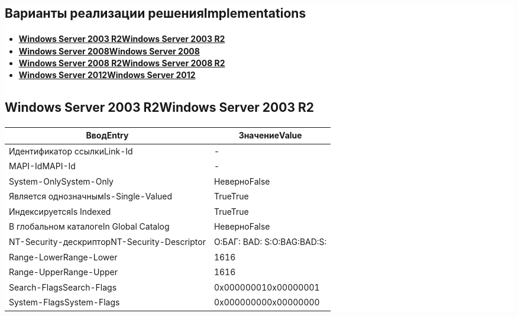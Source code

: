 

## <a name="implementations"></a><span data-ttu-id="9a26f-122">Варианты реализации решения</span><span class="sxs-lookup"><span data-stu-id="9a26f-122">Implementations</span></span>

-   [<span data-ttu-id="9a26f-123">**Windows Server 2003 R2**</span><span class="sxs-lookup"><span data-stu-id="9a26f-123">**Windows Server 2003 R2**</span></span>](#windows-server-2003-r2)
-   [<span data-ttu-id="9a26f-124">**Windows Server 2008**</span><span class="sxs-lookup"><span data-stu-id="9a26f-124">**Windows Server 2008**</span></span>](#windows-server-2008)
-   [<span data-ttu-id="9a26f-125">**Windows Server 2008 R2**</span><span class="sxs-lookup"><span data-stu-id="9a26f-125">**Windows Server 2008 R2**</span></span>](#windows-server-2008-r2)
-   [<span data-ttu-id="9a26f-126">**Windows Server 2012**</span><span class="sxs-lookup"><span data-stu-id="9a26f-126">**Windows Server 2012**</span></span>](#windows-server-2012)

## <a name="windows-server-2003-r2"></a><span data-ttu-id="9a26f-127">Windows Server 2003 R2</span><span class="sxs-lookup"><span data-stu-id="9a26f-127">Windows Server 2003 R2</span></span>



| <span data-ttu-id="9a26f-128">Ввод</span><span class="sxs-lookup"><span data-stu-id="9a26f-128">Entry</span></span> | <span data-ttu-id="9a26f-129">Значение</span><span class="sxs-lookup"><span data-stu-id="9a26f-129">Value</span></span> |
|------------------------|-------------------------------------------------------------------------------------------------------------------------------|
| <span data-ttu-id="9a26f-130">Идентификатор ссылки</span><span class="sxs-lookup"><span data-stu-id="9a26f-130">Link-Id</span></span>                | \-                                                                                                                            |
| <span data-ttu-id="9a26f-131">MAPI-Id</span><span class="sxs-lookup"><span data-stu-id="9a26f-131">MAPI-Id</span></span>                | \-                                                                                                                            |
| <span data-ttu-id="9a26f-132">System-Only</span><span class="sxs-lookup"><span data-stu-id="9a26f-132">System-Only</span></span>            | <span data-ttu-id="9a26f-133">Неверно</span><span class="sxs-lookup"><span data-stu-id="9a26f-133">False</span></span>                                                                                                                         |
| <span data-ttu-id="9a26f-134">Является однозначным</span><span class="sxs-lookup"><span data-stu-id="9a26f-134">Is-Single-Valued</span></span>       | <span data-ttu-id="9a26f-135">True</span><span class="sxs-lookup"><span data-stu-id="9a26f-135">True</span></span>                                                                                                                          |
| <span data-ttu-id="9a26f-136">Индексируется</span><span class="sxs-lookup"><span data-stu-id="9a26f-136">Is Indexed</span></span>             | <span data-ttu-id="9a26f-137">True</span><span class="sxs-lookup"><span data-stu-id="9a26f-137">True</span></span>                                                                                                                          |
| <span data-ttu-id="9a26f-138">В глобальном каталоге</span><span class="sxs-lookup"><span data-stu-id="9a26f-138">In Global Catalog</span></span>      | <span data-ttu-id="9a26f-139">Неверно</span><span class="sxs-lookup"><span data-stu-id="9a26f-139">False</span></span>                                                                                                                         |
| <span data-ttu-id="9a26f-140">NT-Security-дескриптор</span><span class="sxs-lookup"><span data-stu-id="9a26f-140">NT-Security-Descriptor</span></span> | <span data-ttu-id="9a26f-141">О:БАГ: BAD: S:</span><span class="sxs-lookup"><span data-stu-id="9a26f-141">O:BAG:BAD:S:</span></span>                                                                                                                  |
| <span data-ttu-id="9a26f-142">Range-Lower</span><span class="sxs-lookup"><span data-stu-id="9a26f-142">Range-Lower</span></span>            | <span data-ttu-id="9a26f-143">16</span><span class="sxs-lookup"><span data-stu-id="9a26f-143">16</span></span>                                                                                                                            |
| <span data-ttu-id="9a26f-144">Range-Upper</span><span class="sxs-lookup"><span data-stu-id="9a26f-144">Range-Upper</span></span>            | <span data-ttu-id="9a26f-145">16</span><span class="sxs-lookup"><span data-stu-id="9a26f-145">16</span></span>                                                                                                                            |
| <span data-ttu-id="9a26f-146">Search-Flags</span><span class="sxs-lookup"><span data-stu-id="9a26f-146">Search-Flags</span></span>           | <span data-ttu-id="9a26f-147">0x00000001</span><span class="sxs-lookup"><span data-stu-id="9a26f-147">0x00000001</span></span>                                                                                                                    |
| <span data-ttu-id="9a26f-148">System-Flags</span><span class="sxs-lookup"><span data-stu-id="9a26f-148">System-Flags</span></span>           | <span data-ttu-id="9a26f-149">0x00000000</span><span class="sxs-lookup"><span data-stu-id="9a26f-149">0x00000000</span></span>                                                                                                                    |
